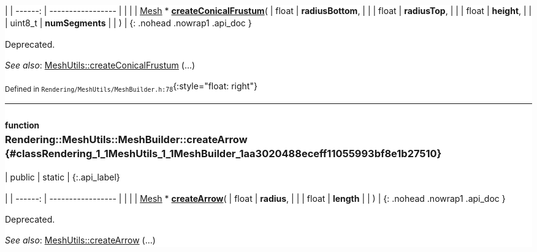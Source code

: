 |
| ------: | ----------------- |
|  |
| [Mesh](classRendering_1_1Mesh) * **[createConicalFrustum](#classRendering_1_1MeshUtils_1_1MeshBuilder_1ae8750d101a922490ffa05cbcb8181ce7)**( | float | **radiusBottom**, |
| | float | **radiusTop**, |
| | float | **height**, |
| | uint8_t | **numSegments** |
|   ) |
{: .nohead .nowrap1 .api_doc }

Deprecated.





*See also*:  [MeshUtils::createConicalFrustum](namespaceRendering_1_1MeshUtils#namespaceRendering_1_1MeshUtils_1a1cac118ebebeeb679262355a4b27168e) (...)





<sub>Defined in `Rendering/MeshUtils/MeshBuilder.h:78`</sub>{:style="float: right"}

-------------------------------------------------------------------

### <small>function</small><br/> Rendering::MeshUtils::MeshBuilder::createArrow {#classRendering_1_1MeshUtils_1_1MeshBuilder_1aa3020488eceff11055993bf8e1b27510}

| public | static |
{:.api_label}

|
| ------: | ----------------- |
|  |
| [Mesh](classRendering_1_1Mesh) * **[createArrow](#classRendering_1_1MeshUtils_1_1MeshBuilder_1aa3020488eceff11055993bf8e1b27510)**( | float | **radius**, |
| | float | **length** |
|   ) |
{: .nohead .nowrap1 .api_doc }

Deprecated.





*See also*:  [MeshUtils::createArrow](namespaceRendering_1_1MeshUtils#namespaceRendering_1_1MeshUtils_1a14e9f46ef2ca5ca6d1db5dc3095f4d3a) (...)


